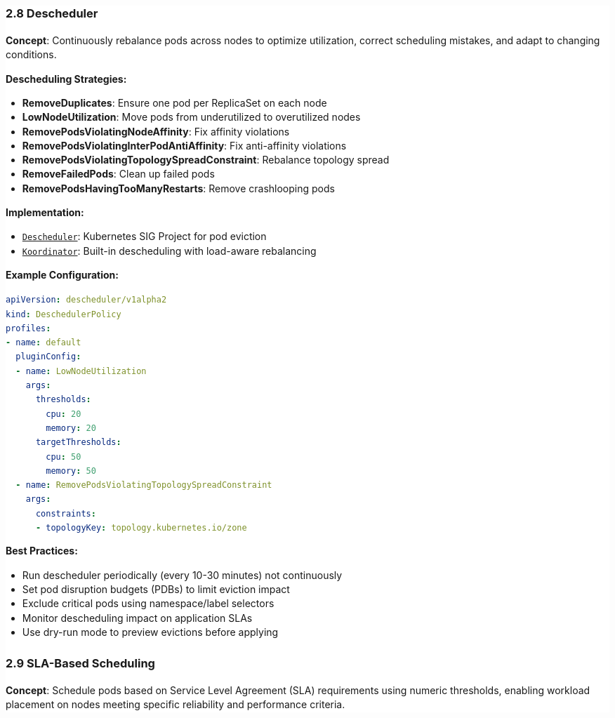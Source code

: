 ### 2.8 Descheduler

**Concept**: Continuously rebalance pods across nodes to optimize utilization,
correct scheduling mistakes, and adapt to changing conditions.

**Descheduling Strategies:**

- **RemoveDuplicates**: Ensure one pod per ReplicaSet on each node
- **LowNodeUtilization**: Move pods from underutilized to overutilized nodes
- **RemovePodsViolatingNodeAffinity**: Fix affinity violations
- **RemovePodsViolatingInterPodAntiAffinity**: Fix anti-affinity violations
- **RemovePodsViolatingTopologySpreadConstraint**: Rebalance topology spread
- **RemoveFailedPods**: Clean up failed pods
- **RemovePodsHavingTooManyRestarts**: Remove crashlooping pods

**Implementation:**

- <a href="https://github.com/kubernetes-sigs/descheduler">`Descheduler`</a>:
  Kubernetes SIG Project for pod eviction
- <a href="https://github.com/koordinator-sh/koordinator">`Koordinator`</a>:
  Built-in descheduling with load-aware rebalancing

**Example Configuration:**

```yaml
apiVersion: descheduler/v1alpha2
kind: DeschedulerPolicy
profiles:
- name: default
  pluginConfig:
  - name: LowNodeUtilization
    args:
      thresholds:
        cpu: 20
        memory: 20
      targetThresholds:
        cpu: 50
        memory: 50
  - name: RemovePodsViolatingTopologySpreadConstraint
    args:
      constraints:
      - topologyKey: topology.kubernetes.io/zone
```

**Best Practices:**

- Run descheduler periodically (every 10-30 minutes) not continuously
- Set pod disruption budgets (PDBs) to limit eviction impact
- Exclude critical pods using namespace/label selectors
- Monitor descheduling impact on application SLAs
- Use dry-run mode to preview evictions before applying

### 2.9 SLA-Based Scheduling

**Concept**: Schedule pods based on Service Level Agreement (SLA) requirements
using numeric thresholds, enabling workload placement on nodes meeting specific
reliability and performance criteria.
